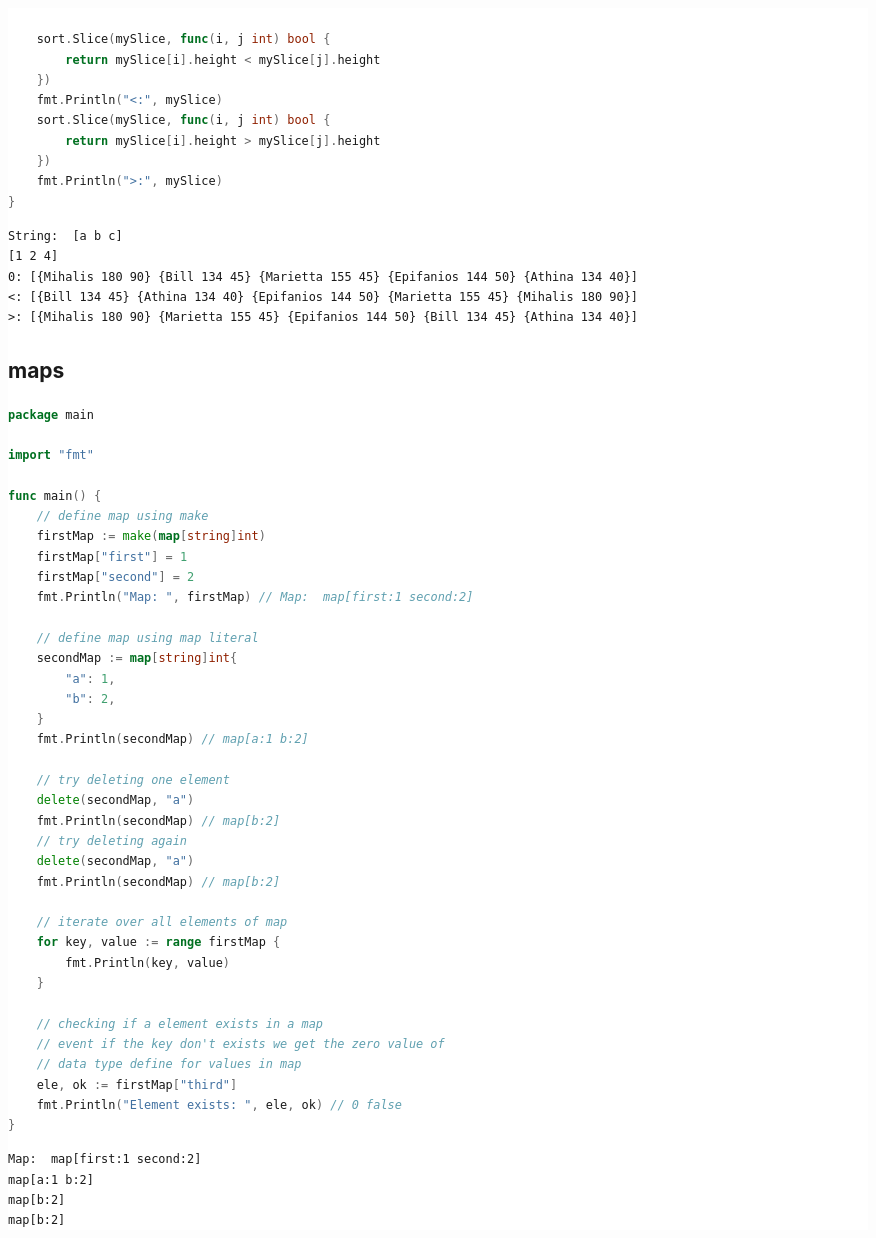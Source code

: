 ```go

	sort.Slice(mySlice, func(i, j int) bool {
		return mySlice[i].height < mySlice[j].height
	})
	fmt.Println("<:", mySlice)
	sort.Slice(mySlice, func(i, j int) bool {
		return mySlice[i].height > mySlice[j].height
	})
	fmt.Println(">:", mySlice)
}
```
```
String:  [a b c]
[1 2 4]
0: [{Mihalis 180 90} {Bill 134 45} {Marietta 155 45} {Epifanios 144 50} {Athina 134 40}]
<: [{Bill 134 45} {Athina 134 40} {Epifanios 144 50} {Marietta 155 45} {Mihalis 180 90}]
>: [{Mihalis 180 90} {Marietta 155 45} {Epifanios 144 50} {Bill 134 45} {Athina 134 40}]
```

## maps
```go
package main

import "fmt"

func main() {
	// define map using make
	firstMap := make(map[string]int)
	firstMap["first"] = 1
	firstMap["second"] = 2
	fmt.Println("Map: ", firstMap) // Map:  map[first:1 second:2]

	// define map using map literal
	secondMap := map[string]int{
		"a": 1,
		"b": 2,
	}
	fmt.Println(secondMap) // map[a:1 b:2]

	// try deleting one element
	delete(secondMap, "a")
	fmt.Println(secondMap) // map[b:2]
	// try deleting again
	delete(secondMap, "a")
	fmt.Println(secondMap) // map[b:2]

	// iterate over all elements of map
	for key, value := range firstMap {
		fmt.Println(key, value)
	}

	// checking if a element exists in a map
	// event if the key don't exists we get the zero value of
	// data type define for values in map
	ele, ok := firstMap["third"]
	fmt.Println("Element exists: ", ele, ok) // 0 false
}
```
```
Map:  map[first:1 second:2]
map[a:1 b:2]
map[b:2]
map[b:2]
```